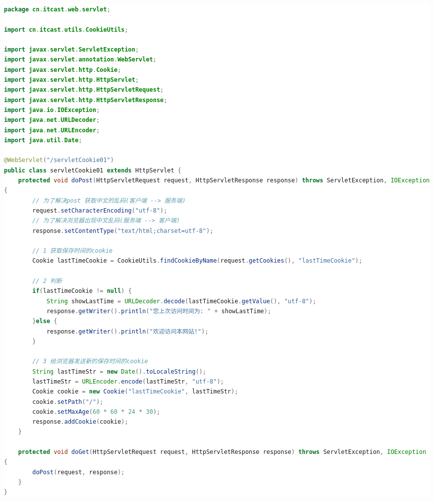 ```java
package cn.itcast.web.servlet;

import cn.itcast.utils.CookieUtils;

import javax.servlet.ServletException;
import javax.servlet.annotation.WebServlet;
import javax.servlet.http.Cookie;
import javax.servlet.http.HttpServlet;
import javax.servlet.http.HttpServletRequest;
import javax.servlet.http.HttpServletResponse;
import java.io.IOException;
import java.net.URLDecoder;
import java.net.URLEncoder;
import java.util.Date;

@WebServlet("/servletCookie01")
public class servletCookie01 extends HttpServlet {
    protected void doPost(HttpServletRequest request, HttpServletResponse response) throws ServletException, IOException {
        // 为了解决post 获取中文的乱码(客户端 --> 服务端)
        request.setCharacterEncoding("utf-8");
        // 为了解决浏览器出现中文乱码(服务端 --> 客户端)
        response.setContentType("text/html;charset=utf-8");

        // 1 获取保存时间的cookie
        Cookie lastTimeCookie = CookieUtils.findCookieByName(request.getCookies(), "lastTimeCookie");

        // 2 判断
        if(lastTimeCookie != null) {
            String showLastTime = URLDecoder.decode(lastTimeCookie.getValue(), "utf-8");
            response.getWriter().println("您上次访问时间为: " + showLastTime);
        }else {
            response.getWriter().println("欢迎访问本网站!");
        }

        // 3 给浏览器发送新的保存时间的cookie
        String lastTimeStr = new Date().toLocaleString();
        lastTimeStr = URLEncoder.encode(lastTimeStr, "utf-8");
        Cookie cookie = new Cookie("lastTimeCookie", lastTimeStr);
        cookie.setPath("/");
        cookie.setMaxAge(60 * 60 * 24 * 30);
        response.addCookie(cookie);
    }

    protected void doGet(HttpServletRequest request, HttpServletResponse response) throws ServletException, IOException {
        doPost(request, response);
    }
}
```
